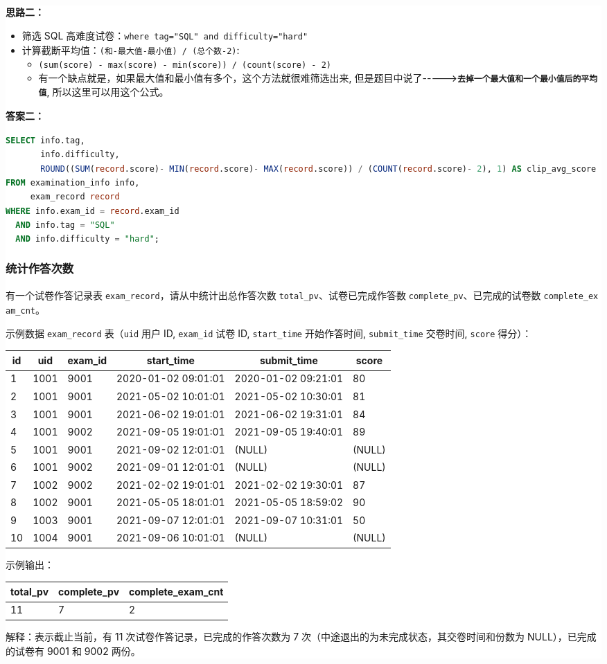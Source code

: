 **思路二：**

- 筛选 SQL 高难度试卷：`where tag="SQL" and difficulty="hard"`
- 计算截断平均值：`(和-最大值-最小值) / (总个数-2)`:
  - `(sum(score) - max(score) - min(score)) / (count(score) - 2)`
  - 有一个缺点就是，如果最大值和最小值有多个，这个方法就很难筛选出来, 但是题目中说了----->**`去掉一个最大值和一个最小值后的平均值`**, 所以这里可以用这个公式。

**答案二：**

```sql
SELECT info.tag,
       info.difficulty,
       ROUND((SUM(record.score)- MIN(record.score)- MAX(record.score)) / (COUNT(record.score)- 2), 1) AS clip_avg_score
FROM examination_info info,
     exam_record record
WHERE info.exam_id = record.exam_id
  AND info.tag = "SQL"
  AND info.difficulty = "hard";
```

### 统计作答次数

有一个试卷作答记录表 `exam_record`，请从中统计出总作答次数 `total_pv`、试卷已完成作答数 `complete_pv`、已完成的试卷数 `complete_exam_cnt`。

示例数据 `exam_record` 表（`uid` 用户 ID, `exam_id` 试卷 ID, `start_time` 开始作答时间, `submit_time` 交卷时间, `score` 得分）：

| id   | uid  | exam_id | start_time          | submit_time         | score  |
| ---- | ---- | ------- | ------------------- | ------------------- | ------ |
| 1    | 1001 | 9001    | 2020-01-02 09:01:01 | 2020-01-02 09:21:01 | 80     |
| 2    | 1001 | 9001    | 2021-05-02 10:01:01 | 2021-05-02 10:30:01 | 81     |
| 3    | 1001 | 9001    | 2021-06-02 19:01:01 | 2021-06-02 19:31:01 | 84     |
| 4    | 1001 | 9002    | 2021-09-05 19:01:01 | 2021-09-05 19:40:01 | 89     |
| 5    | 1001 | 9001    | 2021-09-02 12:01:01 | (NULL)              | (NULL) |
| 6    | 1001 | 9002    | 2021-09-01 12:01:01 | (NULL)              | (NULL) |
| 7    | 1002 | 9002    | 2021-02-02 19:01:01 | 2021-02-02 19:30:01 | 87     |
| 8    | 1002 | 9001    | 2021-05-05 18:01:01 | 2021-05-05 18:59:02 | 90     |
| 9    | 1003 | 9001    | 2021-09-07 12:01:01 | 2021-09-07 10:31:01 | 50     |
| 10   | 1004 | 9001    | 2021-09-06 10:01:01 | (NULL)              | (NULL) |

示例输出：

| total_pv | complete_pv | complete_exam_cnt |
| -------- | ----------- | ----------------- |
| 11       | 7           | 2                 |

解释：表示截止当前，有 11 次试卷作答记录，已完成的作答次数为 7 次（中途退出的为未完成状态，其交卷时间和份数为 NULL），已完成的试卷有 9001 和 9002 两份。
